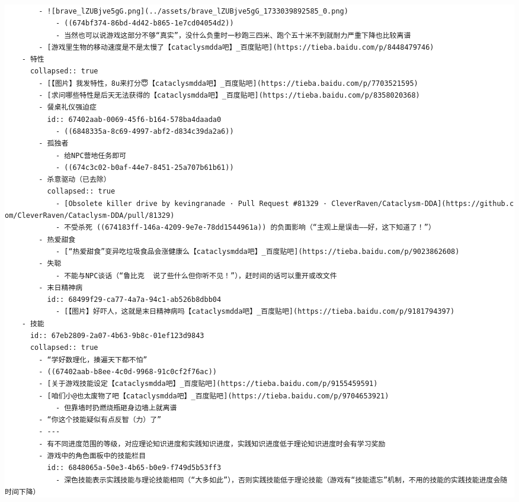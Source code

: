 			- ![brave_lZUBjve5gG.png](../assets/brave_lZUBjve5gG_1733039892585_0.png)
				- ((674bf374-86bd-4d42-b865-1e7cd04054d2))
				- 当然也可以说游戏这部分不够“真实”，没什么负重时一秒跑三四米、跑个五十米不到就耐力严重下降也比较离谱
			- [游戏里生物的移动速度是不是太慢了【cataclysmdda吧】_百度贴吧](https://tieba.baidu.com/p/8448479746)
		- 特性
		  collapsed:: true
			- [【图片】我发特性，8u来打分😇【cataclysmdda吧】_百度贴吧](https://tieba.baidu.com/p/7703521595)
			- [求问哪些特性是后天无法获得的【cataclysmdda吧】_百度贴吧](https://tieba.baidu.com/p/8358020368)
			- 餐桌礼仪强迫症
			  id:: 67402aab-0069-45f6-b164-578ba4daada0
				- ((6848335a-8c69-4997-abf2-d834c39da2a6))
			- 孤独者
				- 给NPC营地任务即可
				- ((674c3c02-b0af-44e7-8451-25a707b61b61))
			- 杀意驱动（已去除）
			  collapsed:: true
				- [Obsolete killer drive by kevingranade · Pull Request #81329 · CleverRaven/Cataclysm-DDA](https://github.com/CleverRaven/Cataclysm-DDA/pull/81329)
				- 不受杀死 ((674183ff-146a-4209-9e7e-78dd1544961a)) 的负面影响（“主观上是误击——好，这下知道了！”）
			- 热爱甜食
				- [“热爱甜食”变异吃垃圾食品会涨健康么【cataclysmdda吧】_百度贴吧](https://tieba.baidu.com/p/9023862608)
			- 失聪
				- 不能与NPC谈话（“鲁比克  说了些什么但你听不见！”），赶时间的话可以重开或改文件
			- 末日精神病
			  id:: 68499f29-ca77-4a7a-94c1-ab526b8dbb04
				- [【图片】好吓人，这就是末日精神病吗【cataclysmdda吧】_百度贴吧](https://tieba.baidu.com/p/9181794397)
		- 技能
		  id:: 67eb2809-2a07-4b63-9b8c-01ef123d9843
		  collapsed:: true
			- “学好数理化，揍遍天下都不怕”
			- ((67402aab-b8ee-4c0d-9968-91c0cf2f76ac))
			- [关于游戏技能设定【cataclysmdda吧】_百度贴吧](https://tieba.baidu.com/p/9155459591)
			- [咱们小@也太废物了吧【cataclysmdda吧】_百度贴吧](https://tieba.baidu.com/p/9704653921)
				- 但靠墙时扔燃烧瓶砸身边墙上就离谱
			- “你这个技能疑似有点反智（力）了”
			- ---
			- 有不同进度范围的等级，对应理论知识进度和实践知识进度，实践知识进度低于理论知识进度时会有学习奖励
			- 游戏中的角色面板中的技能栏目
			  id:: 6848065a-50e3-4b65-b0e9-f749d5b53ff3
				- 深色技能表示实践技能与理论技能相同（“大多如此”），否则实践技能低于理论技能（游戏有“技能遗忘”机制，不用的技能的实践技能进度会随时间下降）